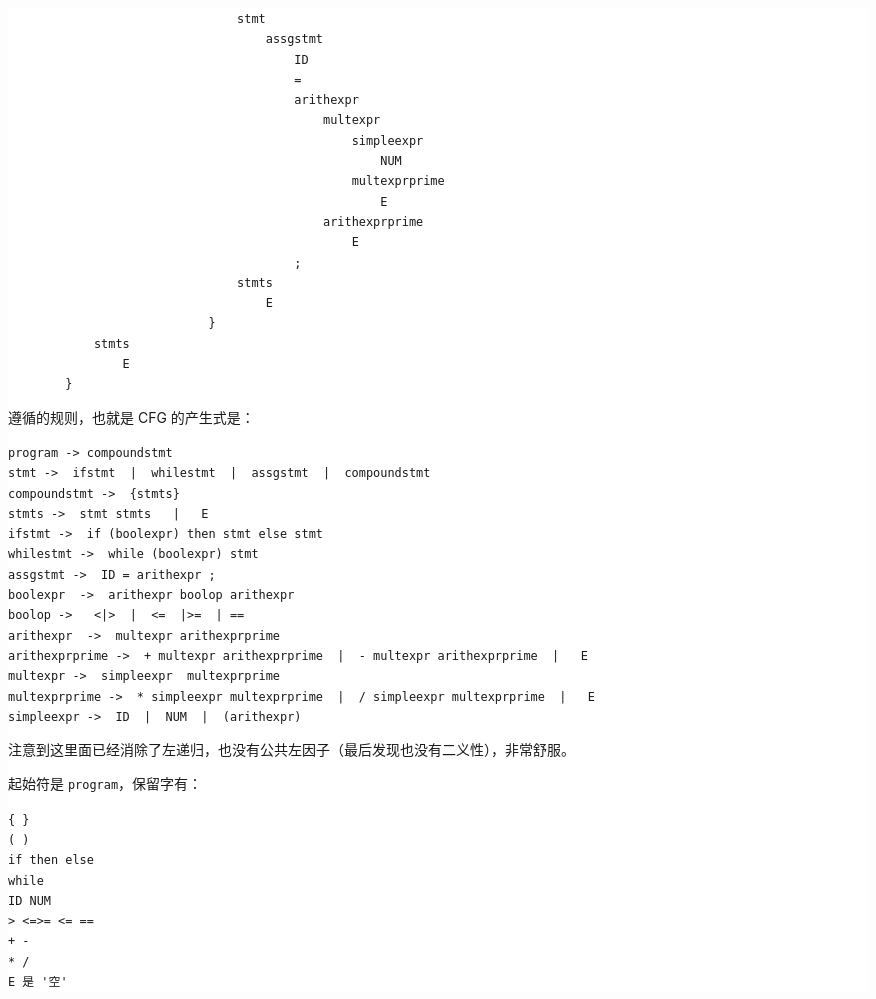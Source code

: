 ```
                                stmt
                                    assgstmt
                                        ID
                                        =
                                        arithexpr
                                            multexpr
                                                simpleexpr
                                                    NUM
                                                multexprprime
                                                    E
                                            arithexprprime
                                                E
                                        ;
                                stmts
                                    E
                            }
            stmts
                E
        }
```

遵循的规则，也就是 CFG 的产生式是：

```
program -> compoundstmt
stmt ->  ifstmt  |  whilestmt  |  assgstmt  |  compoundstmt
compoundstmt ->  {stmts}
stmts ->  stmt stmts   |   E
ifstmt ->  if (boolexpr) then stmt else stmt
whilestmt ->  while (boolexpr) stmt
assgstmt ->  ID = arithexpr ;
boolexpr  ->  arithexpr boolop arithexpr
boolop ->   <|>  |  <=  |>=  | ==
arithexpr  ->  multexpr arithexprprime
arithexprprime ->  + multexpr arithexprprime  |  - multexpr arithexprprime  |   E
multexpr ->  simpleexpr  multexprprime
multexprprime ->  * simpleexpr multexprprime  |  / simpleexpr multexprprime  |   E
simpleexpr ->  ID  |  NUM  |  (arithexpr)
```

注意到这里面已经消除了左递归，也没有公共左因子（最后发现也没有二义性），非常舒服。

起始符是 `program`，保留字有：

```
{ }
( )
if then else
while
ID NUM
> <=>= <= ==
+ -
* /
E 是 '空'
```
